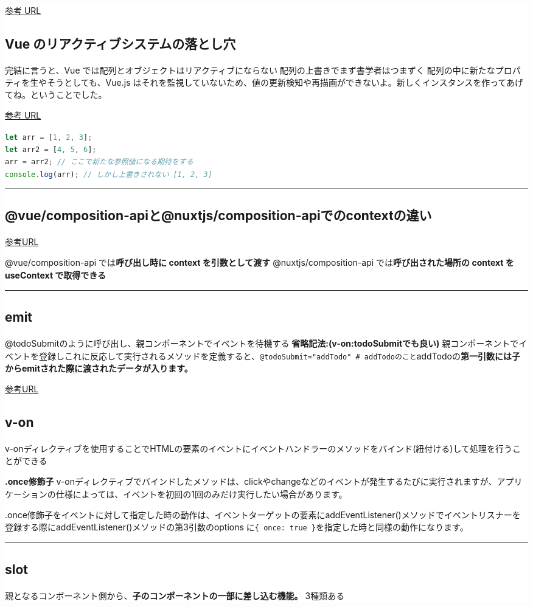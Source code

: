 [参考 URL](https://mya-ake.com/posts/vue-composition-api-columns/)

## Vue のリアクティブシステムの落とし穴

完結に言うと、Vue では配列とオブジェクトはリアクティブにならない
配列の上書きでまず書学者はつまずく
配列の中に新たなプロパティを生やそうとしても、Vue.js はそれを監視していないため、値の更新検知や再描画ができないよ。新しくインスタンスを作ってあげてね。ということでした。

[参考 URL](https://blog.3streamer.net/vue-js/howtochange-array-812/)

```js
let arr = [1, 2, 3];
let arr2 = [4, 5, 6];
arr = arr2; // ここで新たな参照値になる期待をする
console.log(arr); // しかし上書きされない [1, 2, 3]
```

---

## @vue/composition-apiと@nuxtjs/composition-apiでのcontextの違い

[参考URL](https://zenn.dev/hogeihogemi/articles/94c0254372defd)

@vue/composition-api では**呼び出し時に context を引数として渡す**
@nuxtjs/composition-api では**呼び出された場所の context を useContext で取得できる**

---

## emit

@todoSubmitのように呼び出し、親コンポーネントでイベントを待機する **省略記法:(v-on:todoSubmitでも良い)**
親コンポーネントでイベントを登録しこれに反応して実行されるメソッドを定義すると、`@todoSubmit="addTodo" # addTodoのこと`addTodoの**第一引数には子からemitされた際に渡されたデータが入ります。**

[参考URL](https://note.com/vixer93/n/n85bd3a4e60ba)

## v-on

v-onディレクティブを使用することでHTMLの要素のイベントにイベントハンドラーのメソッドをバインド(紐付ける)して処理を行うことができる

**.once修飾子**
v-onディレクティブでバインドしたメソッドは、clickやchangeなどのイベントが発生するたびに実行されますが、アプリケーションの仕様によっては、イベントを初回の1回のみだけ実行したい場合があります。

.once修飾子をイベントに対して指定した時の動作は、イベントターゲットの要素にaddEventListener()メソッドでイベントリスナーを登録する際にaddEventListener()メソッドの第3引数のoptions に`{ once: true }`を指定した時と同様の動作になります。

---

## slot

親となるコンポーネント側から、**子のコンポーネントの一部に差し込む機能。**
3種類ある
